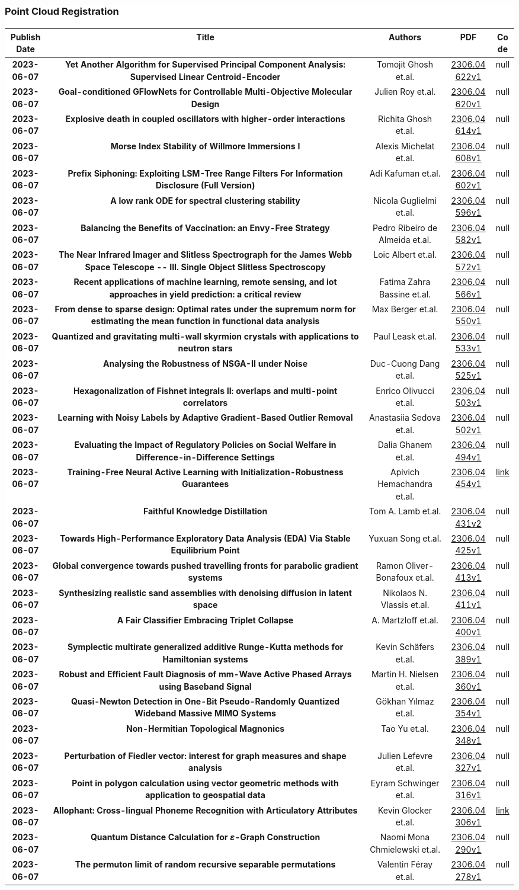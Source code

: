 ### Point Cloud Registration
|Publish Date|Title|Authors|PDF|Code|
| :---: | :---: | :---: | :---: | :---: |
|**2023-06-07**|**Yet Another Algorithm for Supervised Principal Component Analysis: Supervised Linear Centroid-Encoder**|Tomojit Ghosh et.al.|[2306.04622v1](http://arxiv.org/abs/2306.04622v1)|null|
|**2023-06-07**|**Goal-conditioned GFlowNets for Controllable Multi-Objective Molecular Design**|Julien Roy et.al.|[2306.04620v1](http://arxiv.org/abs/2306.04620v1)|null|
|**2023-06-07**|**Explosive death in coupled oscillators with higher-order interactions**|Richita Ghosh et.al.|[2306.04614v1](http://arxiv.org/abs/2306.04614v1)|null|
|**2023-06-07**|**Morse Index Stability of Willmore Immersions I**|Alexis Michelat et.al.|[2306.04608v1](http://arxiv.org/abs/2306.04608v1)|null|
|**2023-06-07**|**Prefix Siphoning: Exploiting LSM-Tree Range Filters For Information Disclosure (Full Version)**|Adi Kafuman et.al.|[2306.04602v1](http://arxiv.org/abs/2306.04602v1)|null|
|**2023-06-07**|**A low rank ODE for spectral clustering stability**|Nicola Guglielmi et.al.|[2306.04596v1](http://arxiv.org/abs/2306.04596v1)|null|
|**2023-06-07**|**Balancing the Benefits of Vaccination: an Envy-Free Strategy**|Pedro Ribeiro de Almeida et.al.|[2306.04582v1](http://arxiv.org/abs/2306.04582v1)|null|
|**2023-06-07**|**The Near Infrared Imager and Slitless Spectrograph for the James Webb Space Telescope -- III. Single Object Slitless Spectroscopy**|Loic Albert et.al.|[2306.04572v1](http://arxiv.org/abs/2306.04572v1)|null|
|**2023-06-07**|**Recent applications of machine learning, remote sensing, and iot approaches in yield prediction: a critical review**|Fatima Zahra Bassine et.al.|[2306.04566v1](http://arxiv.org/abs/2306.04566v1)|null|
|**2023-06-07**|**From dense to sparse design: Optimal rates under the supremum norm for estimating the mean function in functional data analysis**|Max Berger et.al.|[2306.04550v1](http://arxiv.org/abs/2306.04550v1)|null|
|**2023-06-07**|**Quantized and gravitating multi-wall skyrmion crystals with applications to neutron stars**|Paul Leask et.al.|[2306.04533v1](http://arxiv.org/abs/2306.04533v1)|null|
|**2023-06-07**|**Analysing the Robustness of NSGA-II under Noise**|Duc-Cuong Dang et.al.|[2306.04525v1](http://arxiv.org/abs/2306.04525v1)|null|
|**2023-06-07**|**Hexagonalization of Fishnet integrals II: overlaps and multi-point correlators**|Enrico Olivucci et.al.|[2306.04503v1](http://arxiv.org/abs/2306.04503v1)|null|
|**2023-06-07**|**Learning with Noisy Labels by Adaptive Gradient-Based Outlier Removal**|Anastasiia Sedova et.al.|[2306.04502v1](http://arxiv.org/abs/2306.04502v1)|null|
|**2023-06-07**|**Evaluating the Impact of Regulatory Policies on Social Welfare in Difference-in-Difference Settings**|Dalia Ghanem et.al.|[2306.04494v1](http://arxiv.org/abs/2306.04494v1)|null|
|**2023-06-07**|**Training-Free Neural Active Learning with Initialization-Robustness Guarantees**|Apivich Hemachandra et.al.|[2306.04454v1](http://arxiv.org/abs/2306.04454v1)|[link](https://github.com/apivich-h/init-robust-al)|
|**2023-06-07**|**Faithful Knowledge Distillation**|Tom A. Lamb et.al.|[2306.04431v2](http://arxiv.org/abs/2306.04431v2)|null|
|**2023-06-07**|**Towards High-Performance Exploratory Data Analysis (EDA) Via Stable Equilibrium Point**|Yuxuan Song et.al.|[2306.04425v1](http://arxiv.org/abs/2306.04425v1)|null|
|**2023-06-07**|**Global convergence towards pushed travelling fronts for parabolic gradient systems**|Ramon Oliver-Bonafoux et.al.|[2306.04413v1](http://arxiv.org/abs/2306.04413v1)|null|
|**2023-06-07**|**Synthesizing realistic sand assemblies with denoising diffusion in latent space**|Nikolaos N. Vlassis et.al.|[2306.04411v1](http://arxiv.org/abs/2306.04411v1)|null|
|**2023-06-07**|**A Fair Classifier Embracing Triplet Collapse**|A. Martzloff et.al.|[2306.04400v1](http://arxiv.org/abs/2306.04400v1)|null|
|**2023-06-07**|**Symplectic multirate generalized additive Runge-Kutta methods for Hamiltonian systems**|Kevin Schäfers et.al.|[2306.04389v1](http://arxiv.org/abs/2306.04389v1)|null|
|**2023-06-07**|**Robust and Efficient Fault Diagnosis of mm-Wave Active Phased Arrays using Baseband Signal**|Martin H. Nielsen et.al.|[2306.04360v1](http://arxiv.org/abs/2306.04360v1)|null|
|**2023-06-07**|**Quasi-Newton Detection in One-Bit Pseudo-Randomly Quantized Wideband Massive MIMO Systems**|Gökhan Yılmaz et.al.|[2306.04354v1](http://arxiv.org/abs/2306.04354v1)|null|
|**2023-06-07**|**Non-Hermitian Topological Magnonics**|Tao Yu et.al.|[2306.04348v1](http://arxiv.org/abs/2306.04348v1)|null|
|**2023-06-07**|**Perturbation of Fiedler vector: interest for graph measures and shape analysis**|Julien Lefevre et.al.|[2306.04327v1](http://arxiv.org/abs/2306.04327v1)|null|
|**2023-06-07**|**Point in polygon calculation using vector geometric methods with application to geospatial data**|Eyram Schwinger et.al.|[2306.04316v1](http://arxiv.org/abs/2306.04316v1)|null|
|**2023-06-07**|**Allophant: Cross-lingual Phoneme Recognition with Articulatory Attributes**|Kevin Glocker et.al.|[2306.04306v1](http://arxiv.org/abs/2306.04306v1)|[link](https://github.com/kgnlp/allophant)|
|**2023-06-07**|**Quantum Distance Calculation for $ε$-Graph Construction**|Naomi Mona Chmielewski et.al.|[2306.04290v1](http://arxiv.org/abs/2306.04290v1)|null|
|**2023-06-07**|**The permuton limit of random recursive separable permutations**|Valentin Féray et.al.|[2306.04278v1](http://arxiv.org/abs/2306.04278v1)|null|
